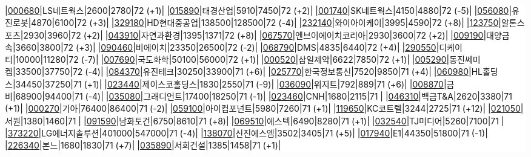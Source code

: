 |[000680](https://finance.daum.net/quotes/A000680)|LS네트웍스|2600|2780|72 (+1)|
|[015890](https://finance.daum.net/quotes/A015890)|태경산업|5910|7450|72 (+2)|
|[001740](https://finance.daum.net/quotes/A001740)|SK네트웍스|4150|4880|72 (-5)|
|[056080](https://finance.daum.net/quotes/A056080)|유진로봇|4870|6100|72 (+3)|
|[329180](https://finance.daum.net/quotes/A329180)|HD현대중공업|138500|128500|72 (-4)|
|[232140](https://finance.daum.net/quotes/A232140)|와이아이케이|3995|4590|72 (+8)|
|[123750](https://finance.daum.net/quotes/A123750)|알톤스포츠|2930|3960|72 (+2)|
|[043910](https://finance.daum.net/quotes/A043910)|자연과환경|1395|1371|72 (+8)|
|[067570](https://finance.daum.net/quotes/A067570)|엔브이에이치코리아|2930|3600|72 (+2)|
|[009190](https://finance.daum.net/quotes/A009190)|대양금속|3660|3800|72 (+3)|
|[090460](https://finance.daum.net/quotes/A090460)|비에이치|23350|26500|72 (-2)|
|[068790](https://finance.daum.net/quotes/A068790)|DMS|4835|6440|72 (+4)|
|[290550](https://finance.daum.net/quotes/A290550)|디케이티|10000|11280|72 (-7)|
|[007690](https://finance.daum.net/quotes/A007690)|국도화학|50100|56000|72 (+1)|
|[000520](https://finance.daum.net/quotes/A000520)|삼일제약|6622|7850|72 (+1)|
|[005290](https://finance.daum.net/quotes/A005290)|동진쎄미켐|33500|37750|72 (-4)|
|[084370](https://finance.daum.net/quotes/A084370)|유진테크|30250|33900|71 (+6)|
|[025770](https://finance.daum.net/quotes/A025770)|한국정보통신|7520|9850|71 (+4)|
|[060980](https://finance.daum.net/quotes/A060980)|HL홀딩스|34450|37250|71 (+1)|
|[023440](https://finance.daum.net/quotes/A023440)|제이스코홀딩스|1830|2550|71 (-9)|
|[036090](https://finance.daum.net/quotes/A036090)|위지트|792|889|71 (+6)|
|[008870](https://finance.daum.net/quotes/A008870)|금비|68900|94400|71 (-4)|
|[035080](https://finance.daum.net/quotes/A035080)|그래디언트|17400|18250|71 (-1)|
|[023460](https://finance.daum.net/quotes/A023460)|CNH|1680|2115|71 |
|[046310](https://finance.daum.net/quotes/A046310)|백금T&A|2620|3380|71 (+1)|
|[000270](https://finance.daum.net/quotes/A000270)|기아|76400|86400|71 (-2)|
|[059100](https://finance.daum.net/quotes/A059100)|아이컴포넌트|5980|7260|71 (+1)|
|[119650](https://finance.daum.net/quotes/A119650)|KC코트렐|3244|2725|71 (+12)|
|[021050](https://finance.daum.net/quotes/A021050)|서원|1380|1460|71 |
|[091590](https://finance.daum.net/quotes/A091590)|남화토건|6750|8610|71 (+8)|
|[069510](https://finance.daum.net/quotes/A069510)|에스텍|6490|8280|71 (+1)|
|[032540](https://finance.daum.net/quotes/A032540)|TJ미디어|5260|7100|71 |
|[373220](https://finance.daum.net/quotes/A373220)|LG에너지솔루션|401000|547000|71 (-4)|
|[138070](https://finance.daum.net/quotes/A138070)|신진에스엠|3502|3405|71 (+5)|
|[017940](https://finance.daum.net/quotes/A017940)|E1|44350|51800|71 (-1)|
|[226340](https://finance.daum.net/quotes/A226340)|본느|1680|1830|71 (+7)|
|[035890](https://finance.daum.net/quotes/A035890)|서희건설|1385|1458|71 (+1)|